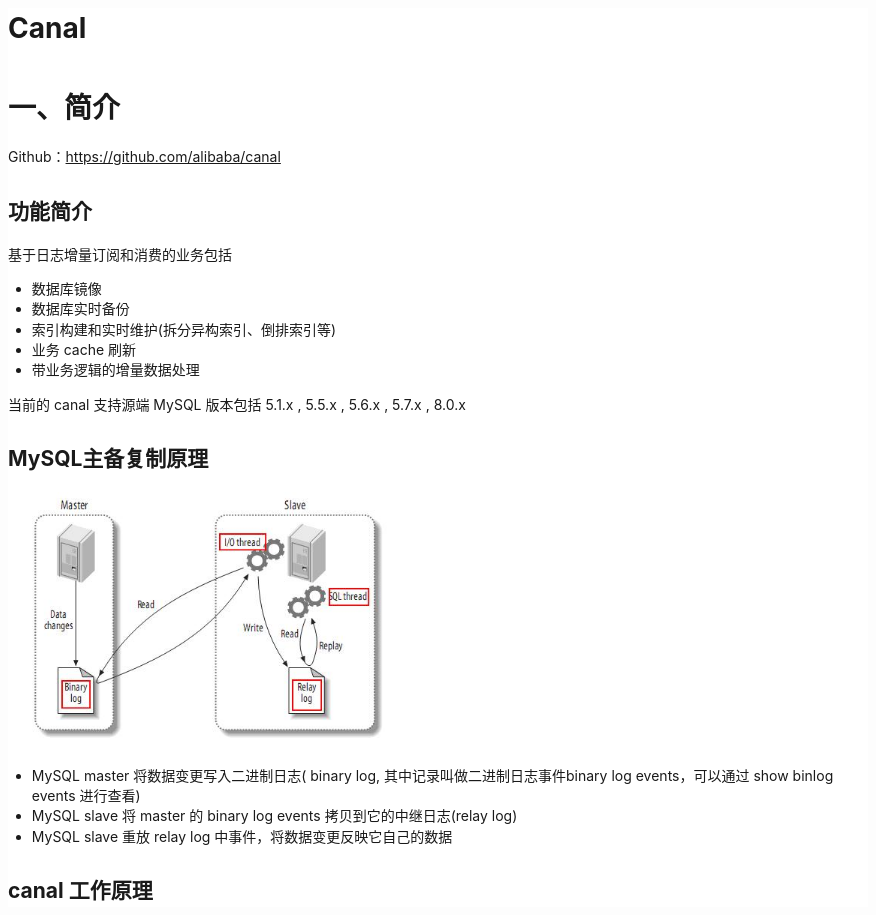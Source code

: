 # Canal

# 一、简介

Github：https://github.com/alibaba/canal

## 功能简介

基于日志增量订阅和消费的业务包括

- 数据库镜像
- 数据库实时备份
- 索引构建和实时维护(拆分异构索引、倒排索引等)
- 业务 cache 刷新
- 带业务逻辑的增量数据处理

当前的 canal 支持源端 MySQL 版本包括 5.1.x , 5.5.x , 5.6.x , 5.7.x , 8.0.x

## MySQL主备复制原理

<img src="../assets/canal-1.png" alt="img" style="zoom:75%;" />

- MySQL master 将数据变更写入二进制日志( binary log, 其中记录叫做二进制日志事件binary log events，可以通过 show binlog events 进行查看)
- MySQL slave 将 master 的 binary log events 拷贝到它的中继日志(relay log)
- MySQL slave 重放 relay log 中事件，将数据变更反映它自己的数据

## canal 工作原理
